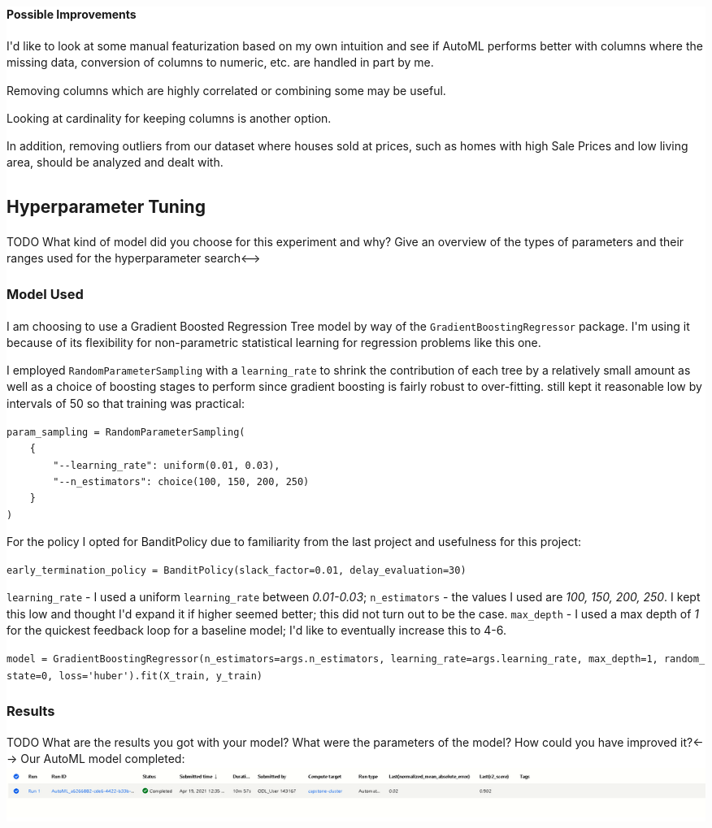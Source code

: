 

#### Possible Improvements

I'd like to look at some manual featurization based on my own intuition and see if AutoML performs better with columns where the missing data, conversion of columns to numeric, etc. are handled in part by me.

Removing columns which are highly correlated or combining some may be useful.

Looking at cardinality for keeping columns is another option.

In addition, removing outliers from our dataset where houses sold at prices, such as homes with high Sale Prices and low living area, should be analyzed and dealt with.


## Hyperparameter Tuning
TODO What kind of model did you choose for this experiment and why? Give an overview of the types of parameters and their ranges used for the hyperparameter search<-->
### Model Used
I am choosing to use a Gradient Boosted Regression Tree model by way of the `GradientBoostingRegressor` package. I'm using it because of its flexibility for non-parametric statistical learning for regression problems like this one.

I employed `RandomParameterSampling` with a `learning_rate` to shrink the contribution of each tree by a relatively small amount as well as a choice of boosting stages to perform since gradient boosting is fairly robust to over-fitting. still kept it reasonable low by intervals of 50 so that training was practical:
```
param_sampling = RandomParameterSampling(
    {
        "--learning_rate": uniform(0.01, 0.03),
        "--n_estimators": choice(100, 150, 200, 250) 
    }
)
```

For the policy I opted for BanditPolicy due to familiarity from the last project and usefulness for this project:
```
early_termination_policy = BanditPolicy(slack_factor=0.01, delay_evaluation=30)
```



`learning_rate` - I used a uniform `learning_rate` between _0.01-0.03_;
`n_estimators` - the values I used are _100, 150, 200, 250_. I kept this low and thought I'd expand it if higher seemed better; this did not turn out to be the case.
`max_depth` - I used a max depth of _1_ for the quickest feedback loop for a baseline model; I'd like to eventually increase this to 4-6.

    model = GradientBoostingRegressor(n_estimators=args.n_estimators, learning_rate=args.learning_rate, max_depth=1, random_state=0, loss='huber').fit(X_train, y_train)




### Results
TODO What are the results you got with your model? What were the parameters of the model? How could you have improved it?<-->
Our AutoML model completed:
![imag](Images/AutoMLipynb/ExperimentCompleted.PNG)
